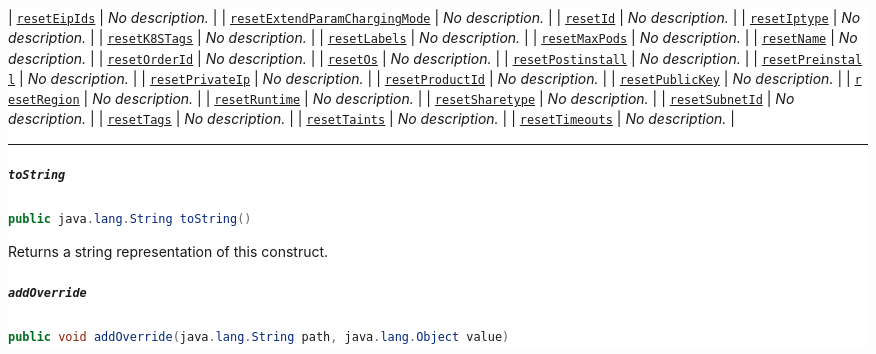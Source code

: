 | <code><a href="#@cdktf/provider-opentelekomcloud.cceNodeV3.CceNodeV3.resetEipIds">resetEipIds</a></code> | *No description.* |
| <code><a href="#@cdktf/provider-opentelekomcloud.cceNodeV3.CceNodeV3.resetExtendParamChargingMode">resetExtendParamChargingMode</a></code> | *No description.* |
| <code><a href="#@cdktf/provider-opentelekomcloud.cceNodeV3.CceNodeV3.resetId">resetId</a></code> | *No description.* |
| <code><a href="#@cdktf/provider-opentelekomcloud.cceNodeV3.CceNodeV3.resetIptype">resetIptype</a></code> | *No description.* |
| <code><a href="#@cdktf/provider-opentelekomcloud.cceNodeV3.CceNodeV3.resetK8STags">resetK8STags</a></code> | *No description.* |
| <code><a href="#@cdktf/provider-opentelekomcloud.cceNodeV3.CceNodeV3.resetLabels">resetLabels</a></code> | *No description.* |
| <code><a href="#@cdktf/provider-opentelekomcloud.cceNodeV3.CceNodeV3.resetMaxPods">resetMaxPods</a></code> | *No description.* |
| <code><a href="#@cdktf/provider-opentelekomcloud.cceNodeV3.CceNodeV3.resetName">resetName</a></code> | *No description.* |
| <code><a href="#@cdktf/provider-opentelekomcloud.cceNodeV3.CceNodeV3.resetOrderId">resetOrderId</a></code> | *No description.* |
| <code><a href="#@cdktf/provider-opentelekomcloud.cceNodeV3.CceNodeV3.resetOs">resetOs</a></code> | *No description.* |
| <code><a href="#@cdktf/provider-opentelekomcloud.cceNodeV3.CceNodeV3.resetPostinstall">resetPostinstall</a></code> | *No description.* |
| <code><a href="#@cdktf/provider-opentelekomcloud.cceNodeV3.CceNodeV3.resetPreinstall">resetPreinstall</a></code> | *No description.* |
| <code><a href="#@cdktf/provider-opentelekomcloud.cceNodeV3.CceNodeV3.resetPrivateIp">resetPrivateIp</a></code> | *No description.* |
| <code><a href="#@cdktf/provider-opentelekomcloud.cceNodeV3.CceNodeV3.resetProductId">resetProductId</a></code> | *No description.* |
| <code><a href="#@cdktf/provider-opentelekomcloud.cceNodeV3.CceNodeV3.resetPublicKey">resetPublicKey</a></code> | *No description.* |
| <code><a href="#@cdktf/provider-opentelekomcloud.cceNodeV3.CceNodeV3.resetRegion">resetRegion</a></code> | *No description.* |
| <code><a href="#@cdktf/provider-opentelekomcloud.cceNodeV3.CceNodeV3.resetRuntime">resetRuntime</a></code> | *No description.* |
| <code><a href="#@cdktf/provider-opentelekomcloud.cceNodeV3.CceNodeV3.resetSharetype">resetSharetype</a></code> | *No description.* |
| <code><a href="#@cdktf/provider-opentelekomcloud.cceNodeV3.CceNodeV3.resetSubnetId">resetSubnetId</a></code> | *No description.* |
| <code><a href="#@cdktf/provider-opentelekomcloud.cceNodeV3.CceNodeV3.resetTags">resetTags</a></code> | *No description.* |
| <code><a href="#@cdktf/provider-opentelekomcloud.cceNodeV3.CceNodeV3.resetTaints">resetTaints</a></code> | *No description.* |
| <code><a href="#@cdktf/provider-opentelekomcloud.cceNodeV3.CceNodeV3.resetTimeouts">resetTimeouts</a></code> | *No description.* |

---

##### `toString` <a name="toString" id="@cdktf/provider-opentelekomcloud.cceNodeV3.CceNodeV3.toString"></a>

```java
public java.lang.String toString()
```

Returns a string representation of this construct.

##### `addOverride` <a name="addOverride" id="@cdktf/provider-opentelekomcloud.cceNodeV3.CceNodeV3.addOverride"></a>

```java
public void addOverride(java.lang.String path, java.lang.Object value)
```
